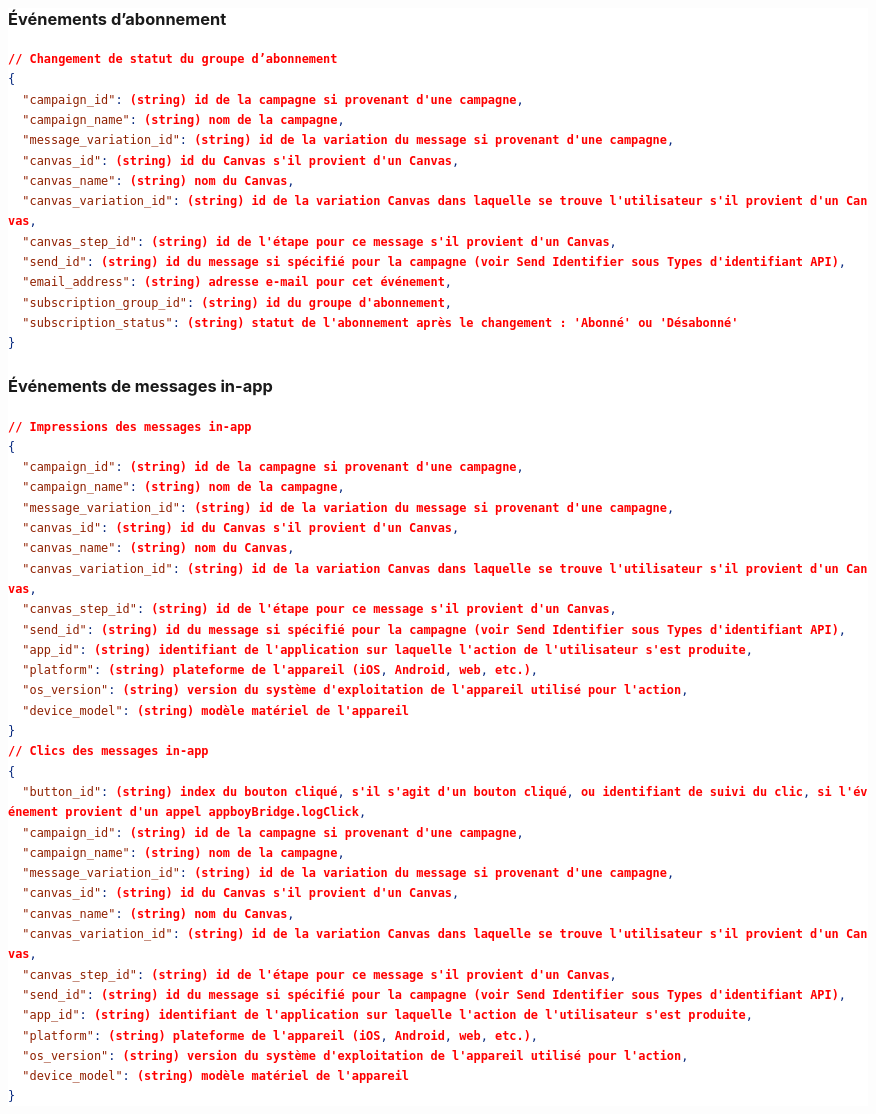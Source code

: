 
### Événements d’abonnement

```json
// Changement de statut du groupe d’abonnement
{
  "campaign_id": (string) id de la campagne si provenant d'une campagne,
  "campaign_name": (string) nom de la campagne,
  "message_variation_id": (string) id de la variation du message si provenant d'une campagne,
  "canvas_id": (string) id du Canvas s'il provient d'un Canvas,
  "canvas_name": (string) nom du Canvas,
  "canvas_variation_id": (string) id de la variation Canvas dans laquelle se trouve l'utilisateur s'il provient d'un Canvas,
  "canvas_step_id": (string) id de l'étape pour ce message s'il provient d'un Canvas,
  "send_id": (string) id du message si spécifié pour la campagne (voir Send Identifier sous Types d'identifiant API),
  "email_address": (string) adresse e-mail pour cet événement,
  "subscription_group_id": (string) id du groupe d'abonnement,
  "subscription_status": (string) statut de l'abonnement après le changement : 'Abonné' ou 'Désabonné'
}
```

### Événements de messages in-app

```json
// Impressions des messages in-app
{
  "campaign_id": (string) id de la campagne si provenant d'une campagne,
  "campaign_name": (string) nom de la campagne,
  "message_variation_id": (string) id de la variation du message si provenant d'une campagne,
  "canvas_id": (string) id du Canvas s'il provient d'un Canvas,
  "canvas_name": (string) nom du Canvas,
  "canvas_variation_id": (string) id de la variation Canvas dans laquelle se trouve l'utilisateur s'il provient d'un Canvas,
  "canvas_step_id": (string) id de l'étape pour ce message s'il provient d'un Canvas,
  "send_id": (string) id du message si spécifié pour la campagne (voir Send Identifier sous Types d'identifiant API),
  "app_id": (string) identifiant de l'application sur laquelle l'action de l'utilisateur s'est produite,
  "platform": (string) plateforme de l'appareil (iOS, Android, web, etc.),
  "os_version": (string) version du système d'exploitation de l'appareil utilisé pour l'action,
  "device_model": (string) modèle matériel de l'appareil
}
// Clics des messages in-app
{
  "button_id": (string) index du bouton cliqué, s'il s'agit d'un bouton cliqué, ou identifiant de suivi du clic, si l'événement provient d'un appel appboyBridge.logClick,
  "campaign_id": (string) id de la campagne si provenant d'une campagne,
  "campaign_name": (string) nom de la campagne,
  "message_variation_id": (string) id de la variation du message si provenant d'une campagne,
  "canvas_id": (string) id du Canvas s'il provient d'un Canvas,
  "canvas_name": (string) nom du Canvas,
  "canvas_variation_id": (string) id de la variation Canvas dans laquelle se trouve l'utilisateur s'il provient d'un Canvas,
  "canvas_step_id": (string) id de l'étape pour ce message s'il provient d'un Canvas,
  "send_id": (string) id du message si spécifié pour la campagne (voir Send Identifier sous Types d'identifiant API),
  "app_id": (string) identifiant de l'application sur laquelle l'action de l'utilisateur s'est produite,
  "platform": (string) plateforme de l'appareil (iOS, Android, web, etc.),
  "os_version": (string) version du système d'exploitation de l'appareil utilisé pour l'action,
  "device_model": (string) modèle matériel de l'appareil
}
```
